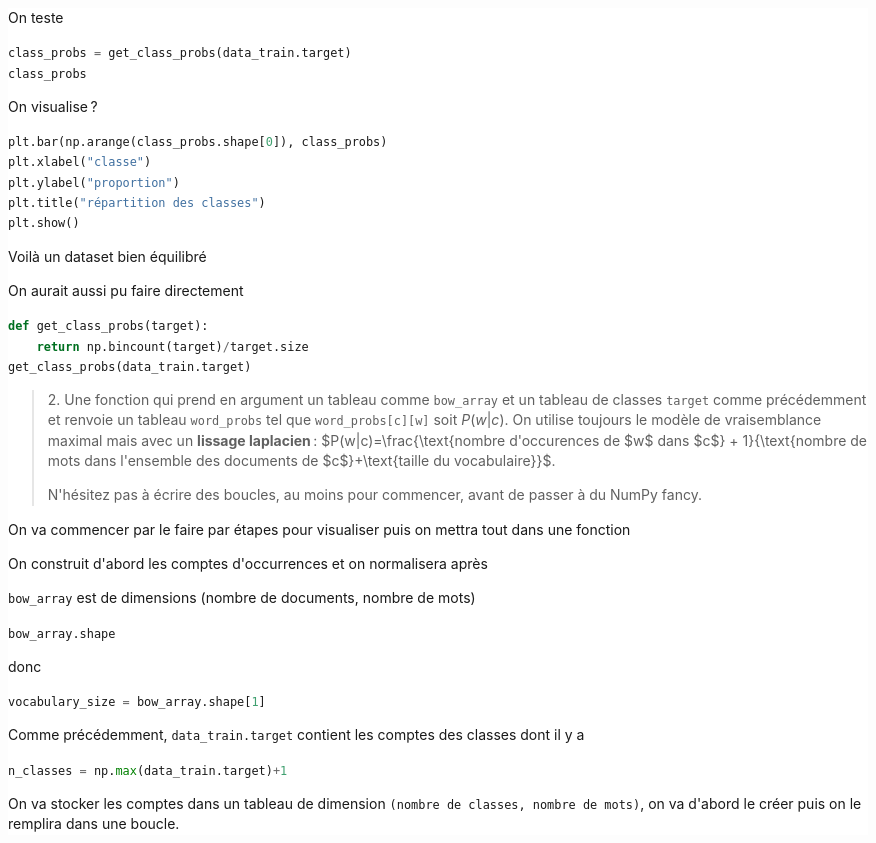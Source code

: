On teste

```python
class_probs = get_class_probs(data_train.target)
class_probs
```

On visualise ?

```python
plt.bar(np.arange(class_probs.shape[0]), class_probs)
plt.xlabel("classe")
plt.ylabel("proportion")
plt.title("répartition des classes") 
plt.show()
```

Voilà un dataset bien équilibré


On aurait aussi pu faire directement

```python
def get_class_probs(target):
    return np.bincount(target)/target.size
get_class_probs(data_train.target)
```

> 2\. Une fonction qui prend en argument un tableau comme `bow_array` et un tableau de classes
> `target` comme précédemment et renvoie un tableau `word_probs` tel que `word_probs[c][w]` soit
> $P(w|c)$. On utilise toujours le modèle de vraisemblance maximal mais avec un **lissage
> laplacien** : $P(w|c)=\frac{\text{nombre d'occurences de $w$ dans $c$} + 1}{\text{nombre de mots
> dans l'ensemble des documents de $c$}+\text{taille du vocabulaire}}$.
>
> N'hésitez pas à écrire des boucles, au moins pour commencer, avant de passer à du NumPy fancy.


On va commencer par le faire par étapes pour visualiser puis on mettra tout dans une fonction


On construit d'abord les comptes d'occurrences et on normalisera après


`bow_array` est de dimensions (nombre de documents, nombre de mots)

```python
bow_array.shape
```

donc

```python
vocabulary_size = bow_array.shape[1]
```

Comme précédemment, `data_train.target` contient les comptes des classes dont il y a

```python
n_classes = np.max(data_train.target)+1
```

On va stocker les comptes dans un tableau de dimension `(nombre de classes, nombre de mots)`, on va
d'abord le créer puis on le remplira dans une boucle.
